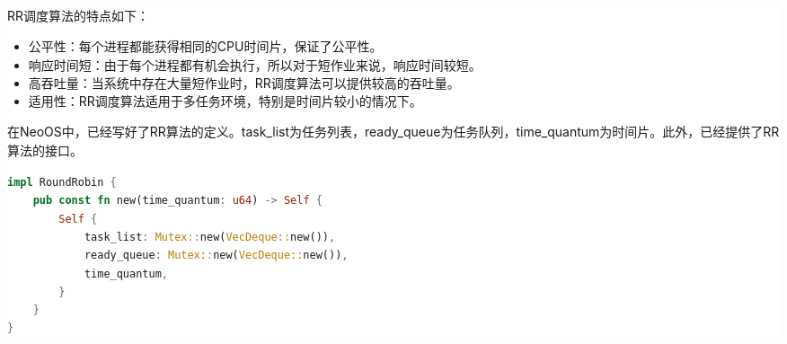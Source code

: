 RR调度算法的特点如下：

- 公平性：每个进程都能获得相同的CPU时间片，保证了公平性。
- 响应时间短：由于每个进程都有机会执行，所以对于短作业来说，响应时间较短。
- 高吞吐量：当系统中存在大量短作业时，RR调度算法可以提供较高的吞吐量。
- 适用性：RR调度算法适用于多任务环境，特别是时间片较小的情况下。

在NeoOS中，已经写好了RR算法的定义。task_list为任务列表，ready_queue为任务队列，time_quantum为时间片。此外，已经提供了RR算法的接口。
```rust
impl RoundRobin {
    pub const fn new(time_quantum: u64) -> Self {
        Self {
            task_list: Mutex::new(VecDeque::new()),
            ready_queue: Mutex::new(VecDeque::new()),
            time_quantum,
        }
    }
}
```